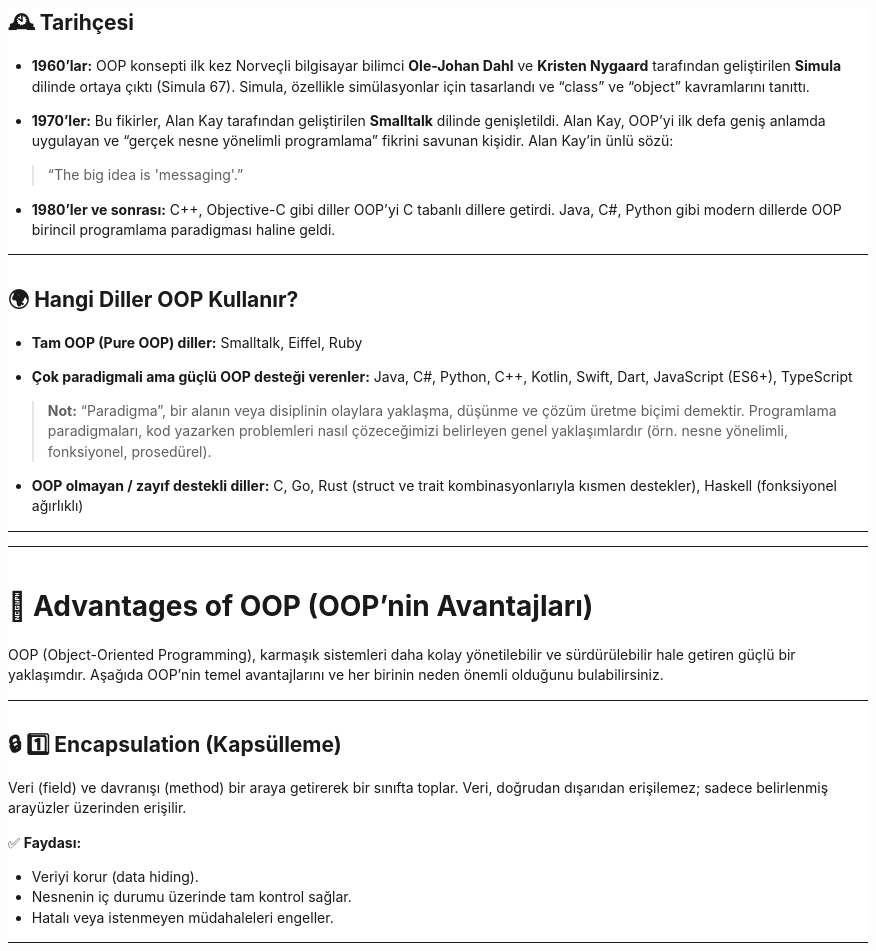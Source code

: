 
## 🕰 Tarihçesi

- **1960’lar:** OOP konsepti ilk kez Norveçli bilgisayar bilimci **Ole-Johan Dahl** ve **Kristen Nygaard** tarafından geliştirilen **Simula** dilinde ortaya çıktı (Simula 67).
Simula, özellikle simülasyonlar için tasarlandı ve “class” ve “object” kavramlarını tanıttı.

- **1970’ler:** Bu fikirler, Alan Kay tarafından geliştirilen **Smalltalk** dilinde genişletildi. Alan Kay, OOP’yi ilk defa geniş anlamda uygulayan ve “gerçek nesne yönelimli programlama” fikrini savunan kişidir.
Alan Kay’in ünlü sözü:
> “The big idea is 'messaging'.”

- **1980’ler ve sonrası:**
C++, Objective-C gibi diller OOP’yi C tabanlı dillere getirdi.
Java, C#, Python gibi modern dillerde OOP birincil programlama paradigması haline geldi.

---

## 🌍 Hangi Diller OOP Kullanır?

- **Tam OOP (Pure OOP) diller:**
Smalltalk, Eiffel, Ruby

- **Çok paradigmali ama güçlü OOP desteği verenler:**
Java, C#, Python, C++, Kotlin, Swift, Dart, JavaScript (ES6+), TypeScript
> **Not:** “Paradigma”, bir alanın veya disiplinin olaylara yaklaşma, düşünme ve çözüm üretme biçimi demektir.
> Programlama paradigmaları, kod yazarken problemleri nasıl çözeceğimizi belirleyen genel yaklaşımlardır (örn. nesne yönelimli, fonksiyonel, prosedürel).

- **OOP olmayan / zayıf destekli diller:**
C, Go, Rust (struct ve trait kombinasyonlarıyla kısmen destekler), Haskell (fonksiyonel ağırlıklı)

---

---------------------------------------------------------------------------------------------------------------------------------------

# 🌟 Advantages of OOP (OOP’nin Avantajları)

OOP (Object-Oriented Programming), karmaşık sistemleri daha kolay yönetilebilir ve sürdürülebilir hale getiren güçlü bir yaklaşımdır.
Aşağıda OOP’nin temel avantajlarını ve her birinin neden önemli olduğunu bulabilirsiniz.

---

## 🔒 1️⃣ Encapsulation (Kapsülleme)

Veri (field) ve davranışı (method) bir araya getirerek bir sınıfta toplar.
Veri, doğrudan dışarıdan erişilemez; sadece belirlenmiş arayüzler üzerinden erişilir.

✅ **Faydası:**
- Veriyi korur (data hiding).
- Nesnenin iç durumu üzerinde tam kontrol sağlar.
- Hatalı veya istenmeyen müdahaleleri engeller.

---